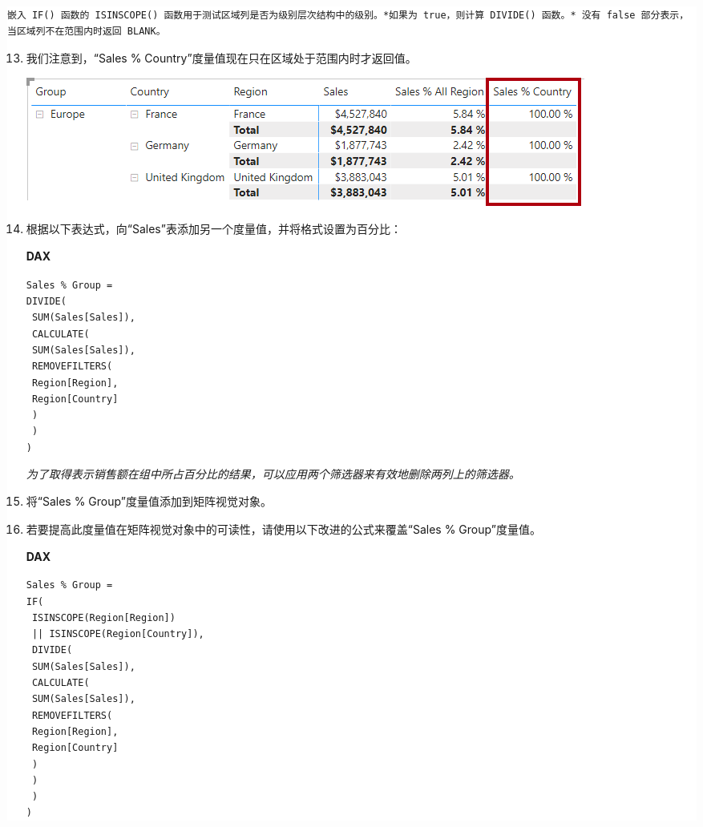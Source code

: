 
    嵌入 IF() 函数的 ISINSCOPE() 函数用于测试区域列是否为级别层次结构中的级别。*如果为 true，则计算 DIVIDE() 函数。* 没有 false 部分表示，当区域列不在范围内时返回 BLANK。

13. 我们注意到，“Sales % Country”度量值现在只在区域处于范围内时才返回值。

    ![图片 55](Linked_image_Files/06-create-dax-calculations-in-power-bi-desktop-advanced_image19.png)

14. 根据以下表达式，向“Sales”表添加另一个度量值，并将格式设置为百分比：


    **DAX**


    ```
    Sales % Group =  
    ‎DIVIDE(  
    ‎ SUM(Sales[Sales]),  
    ‎ CALCULATE(  
    ‎ SUM(Sales[Sales]),  
    ‎ REMOVEFILTERS(  
    ‎ Region[Region],  
    ‎ Region[Country]  
    ‎ )  
    ‎ )  
    ‎)
    ```


    *为了取得表示销售额在组中所占百分比的结果，可以应用两个筛选器来有效地删除两列上的筛选器。*

15. 将“Sales % Group”度量值添加到矩阵视觉对象。

16. 若要提高此度量值在矩阵视觉对象中的可读性，请使用以下改进的公式来覆盖“Sales % Group”度量值。


    **DAX**


    ```
    Sales % Group =  
    ‎IF(  
    ‎ ISINSCOPE(Region[Region])  
    ‎ || ISINSCOPE(Region[Country]),  
    ‎ DIVIDE(  
    ‎ SUM(Sales[Sales]),  
    ‎ CALCULATE(  
    ‎ SUM(Sales[Sales]),  
    ‎ REMOVEFILTERS(  
    ‎ Region[Region],  
    ‎ Region[Country]  
    ‎ )  
    ‎ )  
    ‎ )  
    ‎)
    ```
